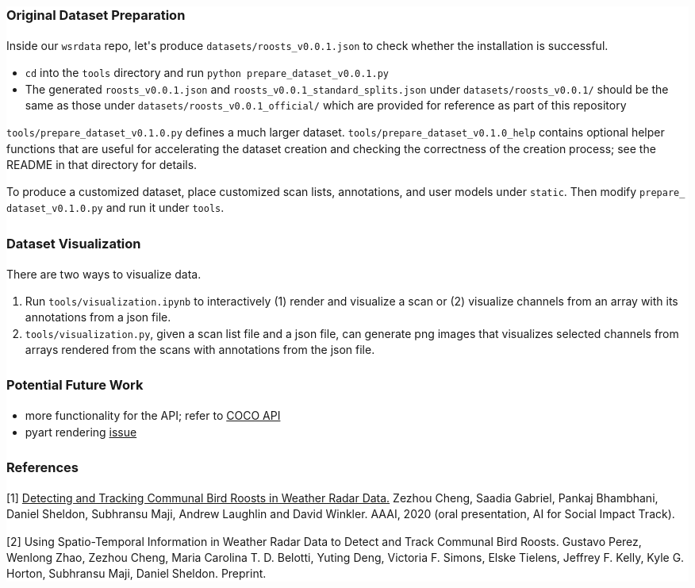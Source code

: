 ### Original Dataset Preparation
Inside our `wsrdata` repo, let's produce `datasets/roosts_v0.0.1.json` to check whether the installation is successful.
- `cd` into the `tools` directory and run `python prepare_dataset_v0.0.1.py`
- The generated `roosts_v0.0.1.json` and `roosts_v0.0.1_standard_splits.json` under 
`datasets/roosts_v0.0.1/` should be the same as those under `datasets/roosts_v0.0.1_official/`
which are provided for reference as part of this repository

`tools/prepare_dataset_v0.1.0.py` defines a much larger dataset. 
`tools/prepare_dataset_v0.1.0_help` contains optional helper functions that are useful for accelerating 
the dataset creation and checking the correctness of the creation process; 
see the README in that directory for details.

To produce a customized dataset, place customized scan lists, annotations, and user models under
`static`. Then modify `prepare_dataset_v0.1.0.py` and run it under `tools`.

### Dataset Visualization
There are two ways to visualize data.
1. Run `tools/visualization.ipynb` to interactively (1) render and visualize a scan or 
    (2) visualize channels from an array with its annotations from a json file.
2. `tools/visualization.py`, given a scan list file and a json file, can generate png images that 
    visualizes selected channels from arrays rendered from the scans with annotations from the json file.

### Potential Future Work
- more functionality for the API; refer to [COCO API](https://github.com/cocodataset/cocoapi)
- pyart rendering [issue](https://github.com/darkecology/wsrdata/issues/1)

### References
[1] [Detecting and Tracking Communal Bird Roosts in Weather Radar Data.](https://people.cs.umass.edu/~zezhoucheng/roosts/radar-roosts-aaai20.pdf)
Zezhou Cheng, Saadia Gabriel, Pankaj Bhambhani, Daniel Sheldon, Subhransu Maji, Andrew Laughlin and David Winkler.
AAAI, 2020 (oral presentation, AI for Social Impact Track).

[2] Using Spatio-Temporal Information in Weather Radar Data to Detect and Track Communal Bird Roosts. 
Gustavo Perez, Wenlong Zhao, Zezhou Cheng, Maria Carolina T. D. Belotti, Yuting Deng, 
Victoria F. Simons, Elske Tielens, Jeffrey F. Kelly, 
Kyle G. Horton, Subhransu Maji, Daniel Sheldon. Preprint.